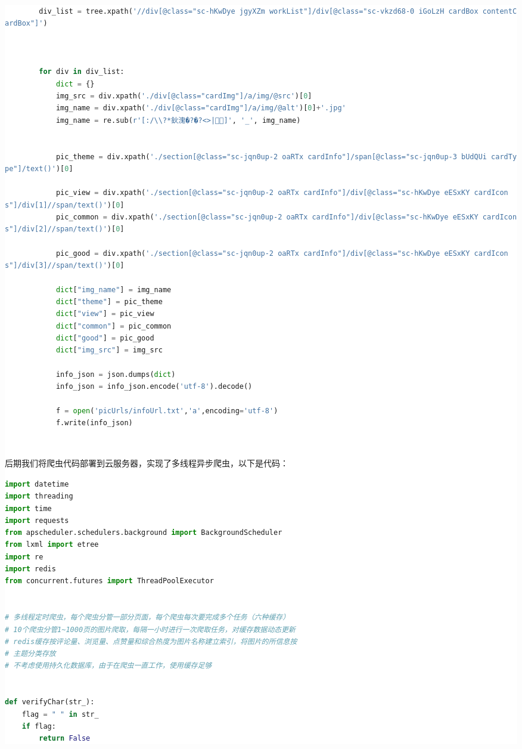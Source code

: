 ```python
        div_list = tree.xpath('//div[@class="sc-hKwDye jgyXZm workList"]/div[@class="sc-vkzd68-0 iGoLzH cardBox contentCardBox"]')

        

        for div in div_list:
            dict = {}
            img_src = div.xpath('./div[@class="cardImg"]/a/img/@src')[0]
            img_name = div.xpath('./div[@class="cardImg"]/a/img/@alt')[0]+'.jpg'
            img_name = re.sub(r'[:/\\?*鈥溾�?�?<>|]', '_', img_name)

            
            pic_theme = div.xpath('./section[@class="sc-jqn0up-2 oaRTx cardInfo"]/span[@class="sc-jqn0up-3 bUdQUi cardType"]/text()')[0]

            pic_view = div.xpath('./section[@class="sc-jqn0up-2 oaRTx cardInfo"]/div[@class="sc-hKwDye eESxKY cardIcons"]/div[1]//span/text()')[0]
            pic_common = div.xpath('./section[@class="sc-jqn0up-2 oaRTx cardInfo"]/div[@class="sc-hKwDye eESxKY cardIcons"]/div[2]//span/text()')[0]

            pic_good = div.xpath('./section[@class="sc-jqn0up-2 oaRTx cardInfo"]/div[@class="sc-hKwDye eESxKY cardIcons"]/div[3]//span/text()')[0]

            dict["img_name"] = img_name
            dict["theme"] = pic_theme
            dict["view"] = pic_view
            dict["common"] = pic_common
            dict["good"] = pic_good
            dict["img_src"] = img_src
            
            info_json = json.dumps(dict)
            info_json = info_json.encode('utf-8').decode()

            f = open('picUrls/infoUrl.txt','a',encoding='utf-8')
            f.write(info_json)
```

<br/>

后期我们将爬虫代码部署到云服务器，实现了多线程异步爬虫，以下是代码：

```python
import datetime
import threading
import time
import requests
from apscheduler.schedulers.background import BackgroundScheduler
from lxml import etree
import re
import redis
from concurrent.futures import ThreadPoolExecutor


# 多线程定时爬虫，每个爬虫分管一部分页面，每个爬虫每次要完成多个任务（六种缓存）
# 10个爬虫分管1~1000页的图片爬取，每隔一小时进行一次爬取任务，对缓存数据动态更新
# redis缓存按评论量、浏览量、点赞量和综合热度为图片名称建立索引，将图片的所信息按
# 主题分类存放
# 不考虑使用持久化数据库，由于在爬虫一直工作，使用缓存足够


def verifyChar(str_):
    flag = " " in str_
    if flag:
        return False
```